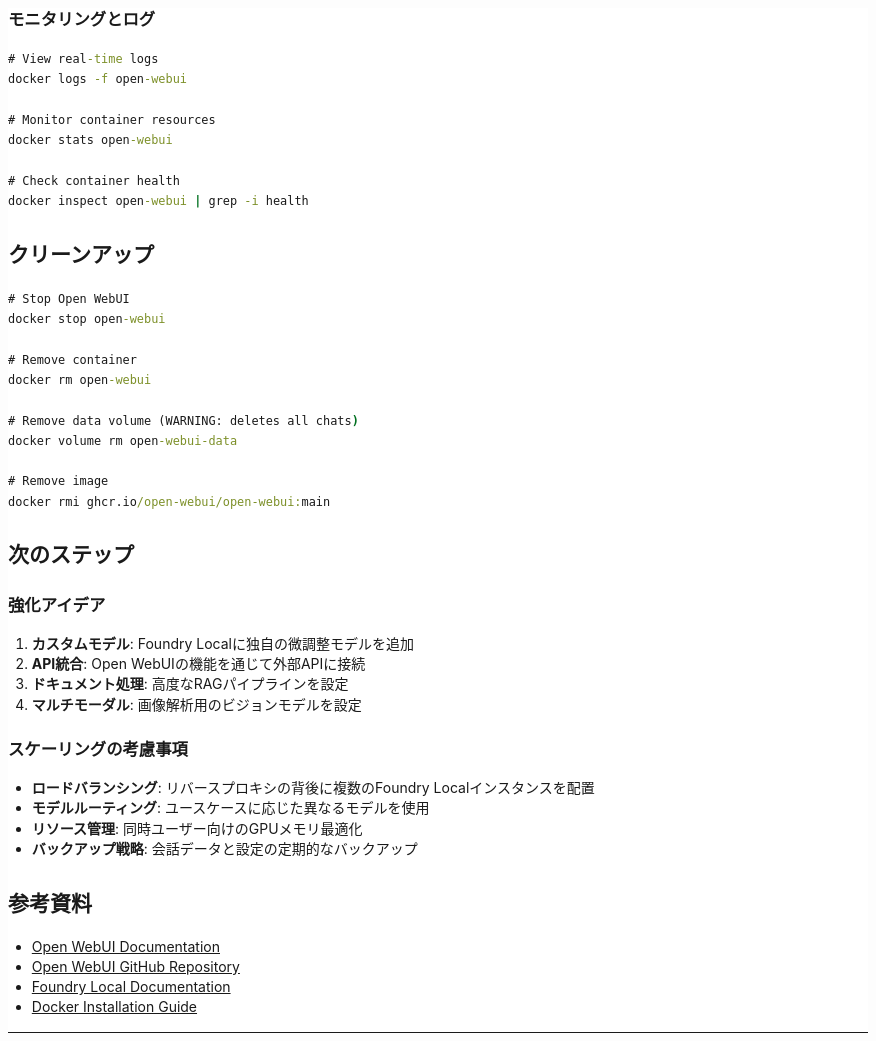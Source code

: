 ### モニタリングとログ

```cmd
# View real-time logs
docker logs -f open-webui

# Monitor container resources
docker stats open-webui

# Check container health
docker inspect open-webui | grep -i health
```

## クリーンアップ

```cmd
# Stop Open WebUI
docker stop open-webui

# Remove container
docker rm open-webui

# Remove data volume (WARNING: deletes all chats)
docker volume rm open-webui-data

# Remove image
docker rmi ghcr.io/open-webui/open-webui:main
```

## 次のステップ

### 強化アイデア

1. **カスタムモデル**: Foundry Localに独自の微調整モデルを追加
2. **API統合**: Open WebUIの機能を通じて外部APIに接続
3. **ドキュメント処理**: 高度なRAGパイプラインを設定
4. **マルチモーダル**: 画像解析用のビジョンモデルを設定

### スケーリングの考慮事項

- **ロードバランシング**: リバースプロキシの背後に複数のFoundry Localインスタンスを配置
- **モデルルーティング**: ユースケースに応じた異なるモデルを使用
- **リソース管理**: 同時ユーザー向けのGPUメモリ最適化
- **バックアップ戦略**: 会話データと設定の定期的なバックアップ

## 参考資料

- [Open WebUI Documentation](https://docs.openwebui.com/)
- [Open WebUI GitHub Repository](https://github.com/open-webui/open-webui)
- [Foundry Local Documentation](https://learn.microsoft.com/azure/ai-foundry/foundry-local/)
- [Docker Installation Guide](https://docs.docker.com/get-docker/)

---

